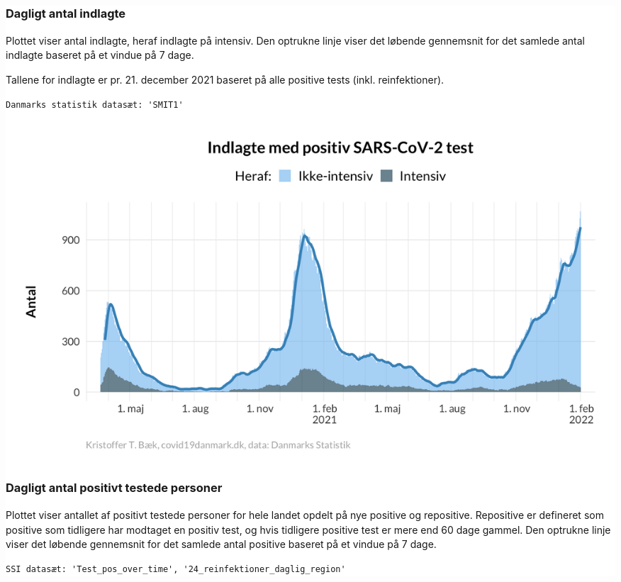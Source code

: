 ### Dagligt antal indlagte
Plottet viser antal indlagte, heraf indlagte på intensiv. Den optrukne linje viser det løbende gennemsnit for det samlede antal indlagte baseret på et vindue på 7 dage.

Tallene for indlagte er pr. 21. december 2021 baseret på alle positive tests (inkl. reinfektioner).

``Danmarks statistik datasæt: 'SMIT1'``

![](/figures/dst_hosp_icu.png)


### Dagligt antal positivt testede personer
Plottet viser antallet af positivt testede personer for hele landet opdelt på nye positive og repositive. Repositive er defineret som positive som tidligere har modtaget en positiv test, og hvis tidligere positive test er mere end 60 dage gammel. Den optrukne linje viser det løbende gennemsnit for det samlede antal positive baseret på et vindue på 7 dage.

``SSI datasæt: 'Test_pos_over_time', '24_reinfektioner_daglig_region'``
